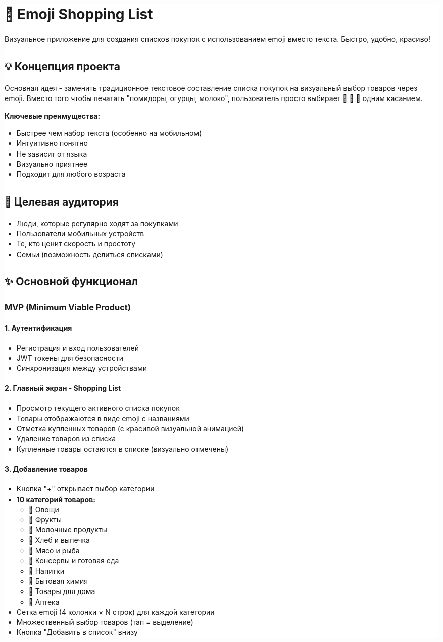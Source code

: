# 🛒 Emoji Shopping List

Визуальное приложение для создания списков покупок с использованием emoji вместо текста. Быстро, удобно, красиво!

## 💡 Концепция проекта

Основная идея - заменить традиционное текстовое составление списка покупок на визуальный выбор товаров через emoji. Вместо того чтобы печатать "помидоры, огурцы, молоко", пользователь просто выбирает 🍅 🥒 🥛 одним касанием.

**Ключевые преимущества:**
- Быстрее чем набор текста (особенно на мобильном)
- Интуитивно понятно
- Не зависит от языка
- Визуально приятнее
- Подходит для любого возраста

## 🎯 Целевая аудитория

- Люди, которые регулярно ходят за покупками
- Пользователи мобильных устройств
- Те, кто ценит скорость и простоту
- Семьи (возможность делиться списками)

## ✨ Основной функционал

### MVP (Minimum Viable Product)

#### 1. Аутентификация
- Регистрация и вход пользователей
- JWT токены для безопасности
- Синхронизация между устройствами

#### 2. Главный экран - Shopping List
- Просмотр текущего активного списка покупок
- Товары отображаются в виде emoji с названиями
- Отметка купленных товаров (с красивой визуальной анимацией)
- Удаление товаров из списка
- Купленные товары остаются в списке (визуально отмечены)

#### 3. Добавление товаров
- Кнопка "+" открывает выбор категории
- **10 категорий товаров:**
  - 🥬 Овощи
  - 🍎 Фрукты
  - 🥛 Молочные продукты
  - 🍞 Хлеб и выпечка
  - 🥩 Мясо и рыба
  - 🥫 Консервы и готовая еда
  - 🍷 Напитки
  - 🧴 Бытовая химия
  - 🧻 Товары для дома
  - 💊 Аптека
- Сетка emoji (4 колонки × N строк) для каждой категории
- Множественный выбор товаров (тап = выделение)
- Кнопка "Добавить в список" внизу
